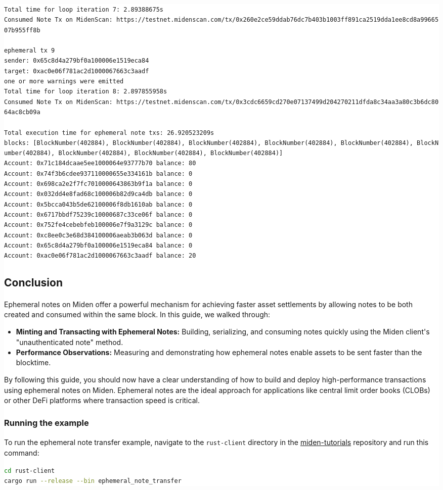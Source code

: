 ```
Total time for loop iteration 7: 2.89388675s
Consumed Note Tx on MidenScan: https://testnet.midenscan.com/tx/0x260e2ce59ddab76dc7b403b1003ff891ca2519dda1ee8cd8a9966507b955ff8b

ephemeral tx 9
sender: 0x65c8d4a279bf0a100006e1519eca84
target: 0xac0e06f781ac2d1000067663c3aadf
one or more warnings were emitted
Total time for loop iteration 8: 2.897855958s
Consumed Note Tx on MidenScan: https://testnet.midenscan.com/tx/0x3cdc6659cd270e07137499d204270211dfda8c34aa3a80c3b6dc8064ac8cb09a

Total execution time for ephemeral note txs: 26.920523209s
blocks: [BlockNumber(402884), BlockNumber(402884), BlockNumber(402884), BlockNumber(402884), BlockNumber(402884), BlockNumber(402884), BlockNumber(402884), BlockNumber(402884), BlockNumber(402884)]
Account: 0x71c184dcaae5ee1000064e93777b70 balance: 80
Account: 0x74f3b6cdee937110000655e334161b balance: 0
Account: 0x698ca2e2f7fc7010000643863b9f1a balance: 0
Account: 0x032dd4e8fad68c100006b82d9ca4db balance: 0
Account: 0x5bcca043b5de62100006f8db1610ab balance: 0
Account: 0x6717bbdf75239c10000687c33ce06f balance: 0
Account: 0x752fe4cebebfeb100006e7f9a3129c balance: 0
Account: 0xc8ee0c3e68d384100006aeab3b063d balance: 0
Account: 0x65c8d4a279bf0a100006e1519eca84 balance: 0
Account: 0xac0e06f781ac2d1000067663c3aadf balance: 20
```

## Conclusion

Ephemeral notes on Miden offer a powerful mechanism for achieving faster asset settlements by allowing notes to be both created and consumed within the same block. In this guide, we walked through:

- **Minting and Transacting with Ephemeral Notes:** Building, serializing, and consuming notes quickly using the Miden client's "unauthenticated note" method.
- **Performance Observations:** Measuring and demonstrating how ephemeral notes enable assets to be sent faster than the blocktime.

By following this guide, you should now have a clear understanding of how to build and deploy high-performance transactions using ephemeral notes on Miden. Ephemeral notes are the ideal approach for applications like central limit order books (CLOBs) or other DeFi platforms where transaction speed is critical.

### Running the example

To run the ephemeral note transfer example, navigate to the `rust-client` directory in the [miden-tutorials](https://github.com/0xPolygonMiden/miden-tutorials/) repository and run this command:

```bash
cd rust-client
cargo run --release --bin ephemeral_note_transfer
```